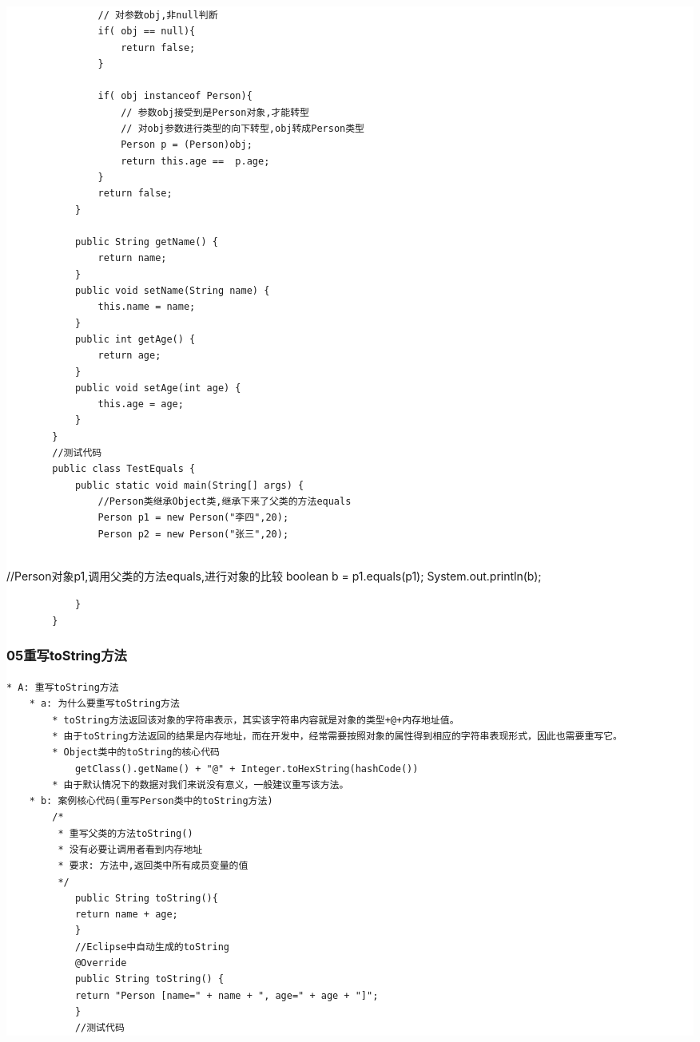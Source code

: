 					// 对参数obj,非null判断
					if( obj == null){
						return false;
					}
					
					if( obj instanceof Person){
						// 参数obj接受到是Person对象,才能转型
						// 对obj参数进行类型的向下转型,obj转成Person类型
						Person p = (Person)obj;
						return this.age ==  p.age;
					}
					return false;
				}				
				
				public String getName() {
					return name;
				}
				public void setName(String name) {
					this.name = name;
				}
				public int getAge() {
					return age;
				}
				public void setAge(int age) {
					this.age = age;
				}				 
			}
			//测试代码
			public class TestEquals {
				public static void main(String[] args) {
					//Person类继承Object类,继承下来了父类的方法equals
					Person p1 = new Person("李四",20);
					Person p2 = new Person("张三",20);


​				  
					//Person对象p1,调用父类的方法equals,进行对象的比较
					boolean b = p1.equals(p1);
					System.out.println(b);
					
				}
			}			

### 05重写toString方法
	* A: 重写toString方法
		* a: 为什么要重写toString方法
			* toString方法返回该对象的字符串表示，其实该字符串内容就是对象的类型+@+内存地址值。
			* 由于toString方法返回的结果是内存地址，而在开发中，经常需要按照对象的属性得到相应的字符串表现形式，因此也需要重写它。
			* Object类中的toString的核心代码
				getClass().getName() + "@" + Integer.toHexString(hashCode()) 
			* 由于默认情况下的数据对我们来说没有意义，一般建议重写该方法。
		* b: 案例核心代码(重写Person类中的toString方法)
			/*
			 * 重写父类的方法toString()
			 * 没有必要让调用者看到内存地址
			 * 要求: 方法中,返回类中所有成员变量的值
			 */
				public String toString(){
				return name + age;
				}	
				//Eclipse中自动生成的toString
				@Override
				public String toString() {
				return "Person [name=" + name + ", age=" + age + "]";
				}
				//测试代码